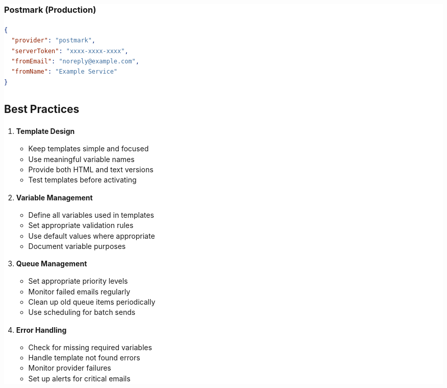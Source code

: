 ### Postmark (Production)

```json
{
  "provider": "postmark",
  "serverToken": "xxxx-xxxx-xxxx",
  "fromEmail": "noreply@example.com",
  "fromName": "Example Service"
}
```

## Best Practices

1. **Template Design**
   - Keep templates simple and focused
   - Use meaningful variable names
   - Provide both HTML and text versions
   - Test templates before activating

2. **Variable Management**
   - Define all variables used in templates
   - Set appropriate validation rules
   - Use default values where appropriate
   - Document variable purposes

3. **Queue Management**
   - Set appropriate priority levels
   - Monitor failed emails regularly
   - Clean up old queue items periodically
   - Use scheduling for batch sends

4. **Error Handling**
   - Check for missing required variables
   - Handle template not found errors
   - Monitor provider failures
   - Set up alerts for critical emails
